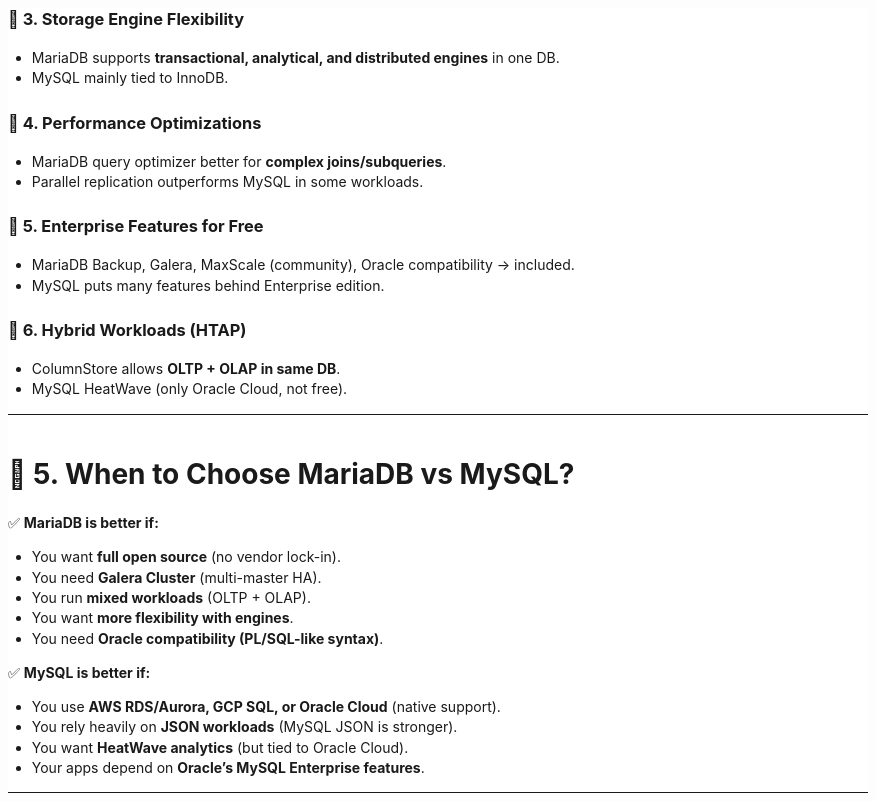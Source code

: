 ### 🔹 **3. Storage Engine Flexibility**

* MariaDB supports **transactional, analytical, and distributed engines** in one DB.
* MySQL mainly tied to InnoDB.

### 🔹 **4. Performance Optimizations**

* MariaDB query optimizer better for **complex joins/subqueries**.
* Parallel replication outperforms MySQL in some workloads.

### 🔹 **5. Enterprise Features for Free**

* MariaDB Backup, Galera, MaxScale (community), Oracle compatibility → included.
* MySQL puts many features behind Enterprise edition.

### 🔹 **6. Hybrid Workloads (HTAP)**

* ColumnStore allows **OLTP + OLAP in same DB**.
* MySQL HeatWave (only Oracle Cloud, not free).

---

# 📌 5. When to Choose MariaDB vs MySQL?

✅ **MariaDB is better if:**

* You want **full open source** (no vendor lock-in).
* You need **Galera Cluster** (multi-master HA).
* You run **mixed workloads** (OLTP + OLAP).
* You want **more flexibility with engines**.
* You need **Oracle compatibility (PL/SQL-like syntax)**.

✅ **MySQL is better if:**

* You use **AWS RDS/Aurora, GCP SQL, or Oracle Cloud** (native support).
* You rely heavily on **JSON workloads** (MySQL JSON is stronger).
* You want **HeatWave analytics** (but tied to Oracle Cloud).
* Your apps depend on **Oracle’s MySQL Enterprise features**.

---

